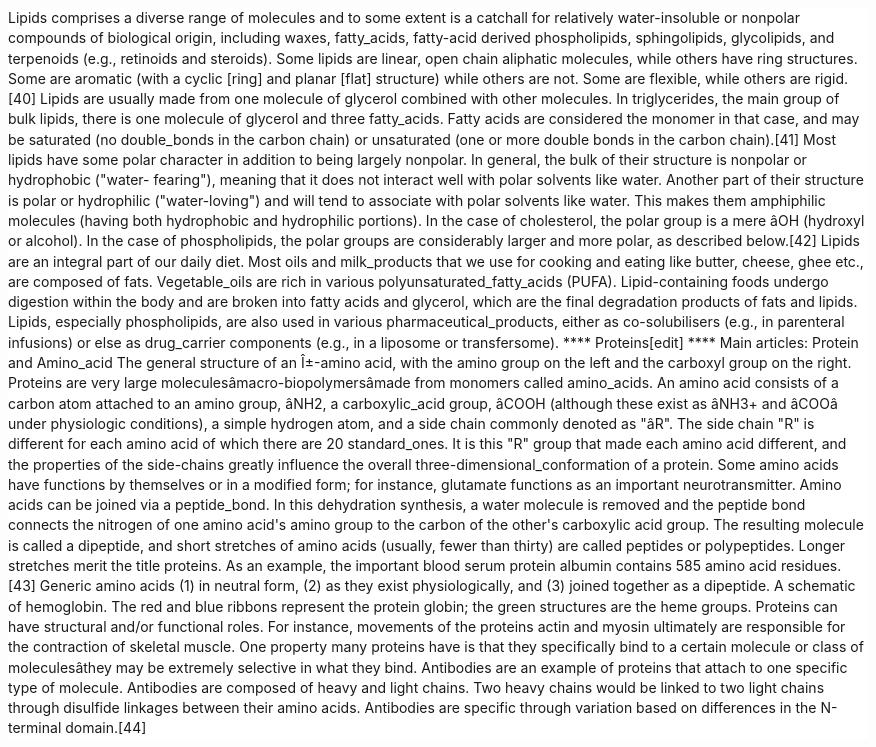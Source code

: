 Lipids comprises a diverse range of molecules and to some extent is a catchall
for relatively water-insoluble or nonpolar compounds of biological origin,
including waxes, fatty_acids, fatty-acid derived phospholipids, sphingolipids,
glycolipids, and terpenoids (e.g., retinoids and steroids). Some lipids are
linear, open chain aliphatic molecules, while others have ring structures. Some
are aromatic (with a cyclic [ring] and planar [flat] structure) while others
are not. Some are flexible, while others are rigid.[40]
Lipids are usually made from one molecule of glycerol combined with other
molecules. In triglycerides, the main group of bulk lipids, there is one
molecule of glycerol and three fatty_acids. Fatty acids are considered the
monomer in that case, and may be saturated (no double_bonds in the carbon
chain) or unsaturated (one or more double bonds in the carbon chain).[41]
Most lipids have some polar character in addition to being largely nonpolar. In
general, the bulk of their structure is nonpolar or hydrophobic ("water-
fearing"), meaning that it does not interact well with polar solvents like
water. Another part of their structure is polar or hydrophilic ("water-loving")
and will tend to associate with polar solvents like water. This makes them
amphiphilic molecules (having both hydrophobic and hydrophilic portions). In
the case of cholesterol, the polar group is a mere âOH (hydroxyl or alcohol).
In the case of phospholipids, the polar groups are considerably larger and more
polar, as described below.[42]
Lipids are an integral part of our daily diet. Most oils and milk_products that
we use for cooking and eating like butter, cheese, ghee etc., are composed of
fats. Vegetable_oils are rich in various polyunsaturated_fatty_acids (PUFA).
Lipid-containing foods undergo digestion within the body and are broken into
fatty acids and glycerol, which are the final degradation products of fats and
lipids. Lipids, especially phospholipids, are also used in various
pharmaceutical_products, either as co-solubilisers (e.g., in parenteral
infusions) or else as drug_carrier components (e.g., in a liposome or
transfersome).
**** Proteins[edit] ****
Main articles: Protein and Amino_acid
The general structure of an Î±-amino acid, with the amino group on the left and
the carboxyl group on the right.
Proteins are very large moleculesâmacro-biopolymersâmade from monomers
called amino_acids. An amino acid consists of a carbon atom attached to an
amino group, âNH2, a carboxylic_acid group, âCOOH (although these exist as
âNH3+ and âCOOâ under physiologic conditions), a simple hydrogen atom,
and a side chain commonly denoted as "âR". The side chain "R" is different
for each amino acid of which there are 20 standard_ones. It is this "R" group
that made each amino acid different, and the properties of the side-chains
greatly influence the overall three-dimensional_conformation of a protein. Some
amino acids have functions by themselves or in a modified form; for instance,
glutamate functions as an important neurotransmitter. Amino acids can be joined
via a peptide_bond. In this dehydration synthesis, a water molecule is removed
and the peptide bond connects the nitrogen of one amino acid's amino group to
the carbon of the other's carboxylic acid group. The resulting molecule is
called a dipeptide, and short stretches of amino acids (usually, fewer than
thirty) are called peptides or polypeptides. Longer stretches merit the title
proteins. As an example, the important blood serum protein albumin contains 585
amino acid residues.[43]
Generic amino acids (1) in neutral form, (2) as they exist physiologically, and
(3) joined together as a dipeptide.
A schematic of hemoglobin. The red and blue ribbons represent the protein
globin; the green structures are the heme groups.
Proteins can have structural and/or functional roles. For instance, movements
of the proteins actin and myosin ultimately are responsible for the contraction
of skeletal muscle. One property many proteins have is that they specifically
bind to a certain molecule or class of moleculesâthey may be extremely
selective in what they bind. Antibodies are an example of proteins that attach
to one specific type of molecule. Antibodies are composed of heavy and light
chains. Two heavy chains would be linked to two light chains through disulfide
linkages between their amino acids. Antibodies are specific through variation
based on differences in the N-terminal domain.[44]